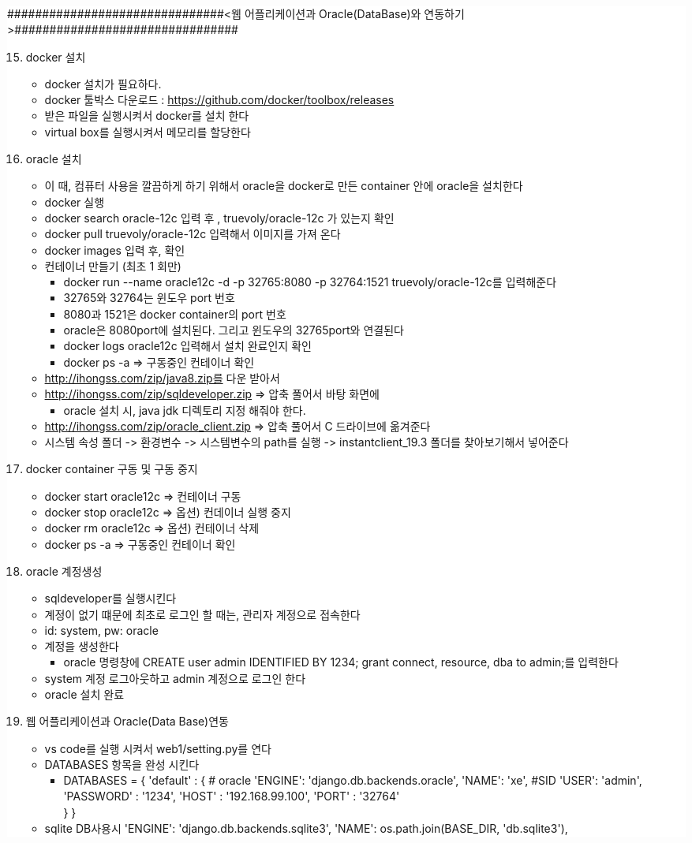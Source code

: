 ###############################<웹 어플리케이션과 Oracle(DataBase)와 연동하기>################################

15. docker 설치
    - docker 설치가 필요하다.
    - docker 툴박스 다운로드 : https://github.com/docker/toolbox/releases
    - 받은 파일을 실행시켜서 docker를 설치 한다
    - virtual box를 실행시켜서 메모리를 할당한다

16. oracle 설치
    - 이 때, 컴퓨터 사용을 깔끔하게 하기 위해서 oracle을 docker로 만든 container 안에 oracle을 설치한다
    - docker 실행
    - docker search oracle-12c 입력 후 , truevoly/oracle-12c 가 있는지 확인
    - docker pull truevoly/oracle-12c 입력해서 이미지를 가져 온다
    - docker images 입력 후, 확인
    - 컨테이너 만들기 (최초 1 회만)
        - docker run --name oracle12c -d -p 32765:8080 -p 32764:1521 truevoly/oracle-12c를 입력해준다
        - 32765와 32764는 윈도우 port 번호
        - 8080과 1521은 docker container의 port 번호
        - oracle은 8080port에 설치된다. 그리고 윈도우의 32765port와 연결된다
        - docker logs oracle12c 입력해서 설치 완료인지 확인
        - docker ps -a  => 구동중인 컨테이너 확인
    - http://ihongss.com/zip/java8.zip를 다운 받아서 
    - http://ihongss.com/zip/sqldeveloper.zip => 압축 풀어서 바탕 화면에
        - oracle 설치 시, java jdk 디렉토리 지정 해줘야 한다.
    - http://ihongss.com/zip/oracle_client.zip => 압축 풀어서 C 드라이브에 옮겨준다
    - 시스템 속성 폴더 -> 환경변수 -> 시스템변수의 path를 실행 -> instantclient_19.3 폴더를 찾아보기해서 넣어준다
    

            
17. docker container 구동 및 구동 중지
    - docker start oracle12c => 컨테이너 구동
    - docker stop oracle12c => 옵션) 컨데이너 실행 중지
    - docker rm oracle12c => 옵션) 컨테이너 삭제
    - docker ps -a  => 구동중인 컨테이너 확인

18. oracle 계정생성
    - sqldeveloper를 실행시킨다
    - 계정이 없기 떄문에 최초로 로그인 할 때는, 관리자 계정으로 접속한다
    - id: system, pw: oracle
    - 계정을 생성한다
        - oracle 명령창에 CREATE user admin IDENTIFIED BY 1234; grant connect, resource, dba to admin;를 입력한다
    - system 계정 로그아웃하고 admin 계정으로 로그인 한다
    - oracle 설치 완료

19. 웹 어플리케이션과 Oracle(Data Base)연동
    - vs code를 실행 시켜서 web1/setting.py를 연다
    - DATABASES 항목을 완성 시킨다
        - DATABASES = {
            'default' : {
                # oracle
                'ENGINE': 'django.db.backends.oracle',
                'NAME': 'xe', #SID
                'USER': 'admin',
                'PASSWORD' : '1234',
                'HOST' : '192.168.99.100',
                'PORT' : '32764'    
            }
        }
    - sqlite DB사용시
        'ENGINE': 'django.db.backends.sqlite3',
        'NAME': os.path.join(BASE_DIR, 'db.sqlite3'),
